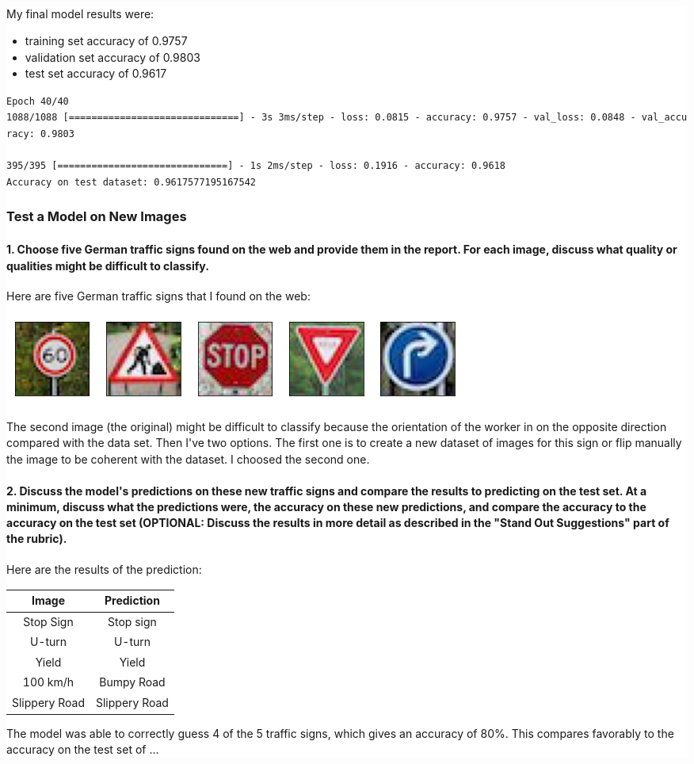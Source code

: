 My final model results were:
* training set accuracy of 0.9757
* validation set accuracy of 0.9803
* test set accuracy of 0.9617

```
Epoch 40/40
1088/1088 [==============================] - 3s 3ms/step - loss: 0.0815 - accuracy: 0.9757 - val_loss: 0.0848 - val_accuracy: 0.9803

395/395 [==============================] - 1s 2ms/step - loss: 0.1916 - accuracy: 0.9618
Accuracy on test dataset: 0.9617577195167542
```

### Test a Model on New Images

#### 1. Choose five German traffic signs found on the web and provide them in the report. For each image, discuss what quality or qualities might be difficult to classify.

Here are five German traffic signs that I found on the web:

![alt text][image4]

The second image (the original) might be difficult to classify because the orientation of the worker in on the opposite direction compared with the data set. Then I've two options. The first one is to create a new dataset of images for this sign or flip manually the image to be coherent with the dataset. I choosed the second one. 

#### 2. Discuss the model's predictions on these new traffic signs and compare the results to predicting on the test set. At a minimum, discuss what the predictions were, the accuracy on these new predictions, and compare the accuracy to the accuracy on the test set (OPTIONAL: Discuss the results in more detail as described in the "Stand Out Suggestions" part of the rubric).

Here are the results of the prediction:

| Image			        |     Prediction	        					| 
|:---------------------:|:---------------------------------------------:| 
| Stop Sign      		| Stop sign   									| 
| U-turn     			| U-turn 										|
| Yield					| Yield											|
| 100 km/h	      		| Bumpy Road					 				|
| Slippery Road			| Slippery Road      							|


The model was able to correctly guess 4 of the 5 traffic signs, which gives an accuracy of 80%. This compares favorably to the accuracy on the test set of ...


[//]: # (Image References)
[image1]: ./images/visualization.png "Dataset distribution (train (B), validation (G), test (O))"
[image2]: ./images/signs_representation.png "Dataset representation"
[image3]: ./images/ext_60kmh.png "Preprocessing images"
[image4]: ./images/descarga.png "Web images"
[image5]: ./images/tv_1_accuracy.png
[image6]: ./images/tv_1_loss.png